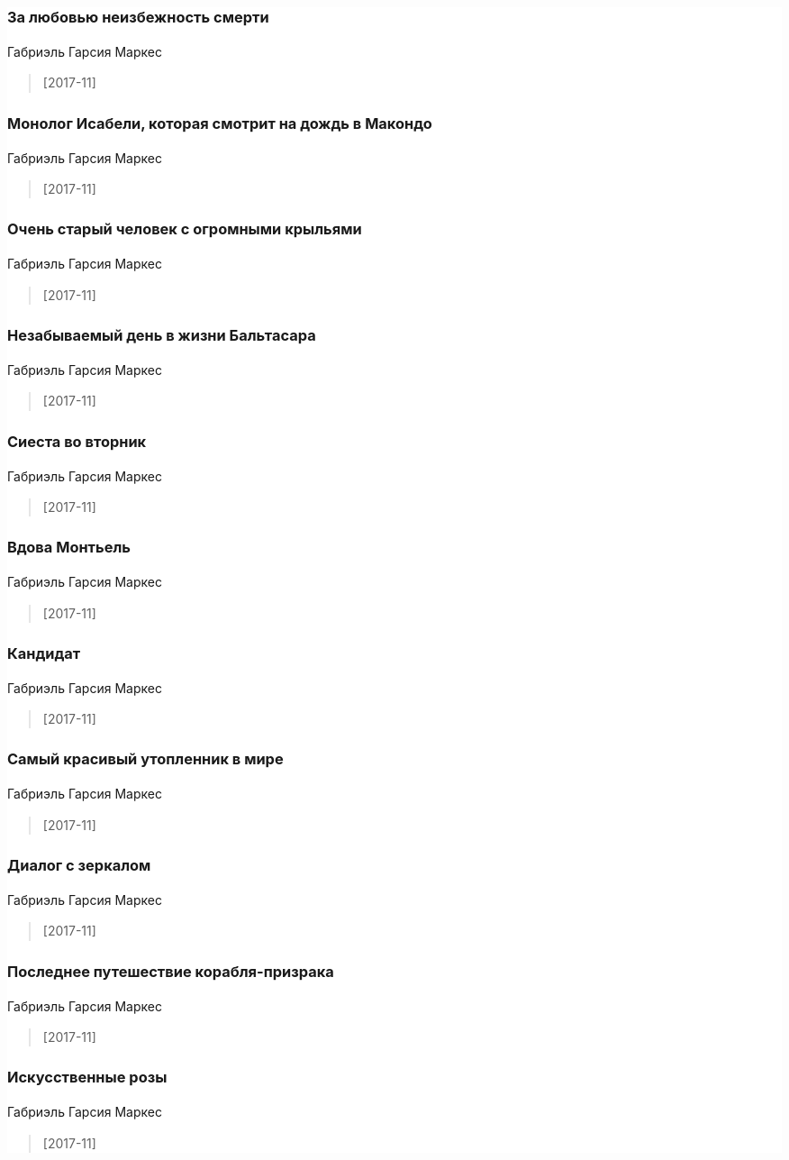 
### За любовью неизбежность смерти
Габриэль Гарсия Маркес
> [2017-11] 


### Монолог Исабели, которая смотрит на дождь в Макондо
Габриэль Гарсия Маркес
> [2017-11] 


### Очень старый человек с огромными крыльями
Габриэль Гарсия Маркес
> [2017-11] 


### Незабываемый день в жизни Бальтасара
Габриэль Гарсия Маркес
> [2017-11] 


### Сиеста во вторник
Габриэль Гарсия Маркес
> [2017-11] 


### Вдова Монтьель
Габриэль Гарсия Маркес
> [2017-11] 


### Кандидат
Габриэль Гарсия Маркес
> [2017-11] 


### Самый красивый утопленник в мире
Габриэль Гарсия Маркес
> [2017-11] 


### Диалог с зеркалом
Габриэль Гарсия Маркес
> [2017-11] 


### Последнее путешествие корабля-призрака
Габриэль Гарсия Маркес
> [2017-11] 


### Искусственные розы
Габриэль Гарсия Маркес
> [2017-11] 
